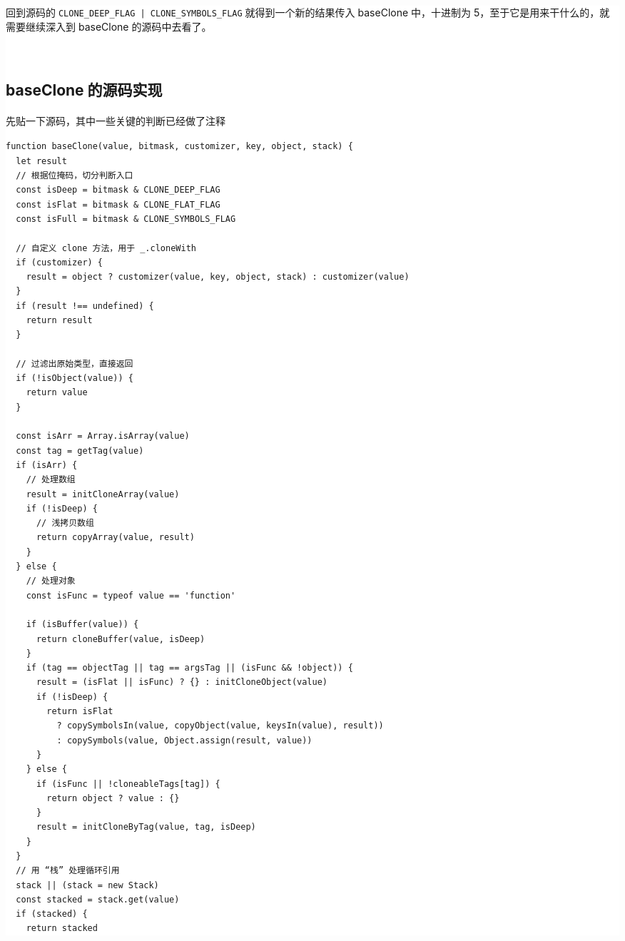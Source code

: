 回到源码的 `CLONE_DEEP_FLAG | CLONE_SYMBOLS_FLAG` 就得到一个新的结果传入 baseClone 中，十进制为 5，至于它是用来干什么的，就需要继续深入到 baseClone 的源码中去看了。

&nbsp;

## baseClone 的源码实现

先贴一下源码，其中一些关键的判断已经做了注释
```
function baseClone(value, bitmask, customizer, key, object, stack) {
  let result
  // 根据位掩码，切分判断入口
  const isDeep = bitmask & CLONE_DEEP_FLAG
  const isFlat = bitmask & CLONE_FLAT_FLAG
  const isFull = bitmask & CLONE_SYMBOLS_FLAG

  // 自定义 clone 方法，用于 _.cloneWith
  if (customizer) {
    result = object ? customizer(value, key, object, stack) : customizer(value)
  }
  if (result !== undefined) {
    return result
  }

  // 过滤出原始类型，直接返回
  if (!isObject(value)) {
    return value
  }

  const isArr = Array.isArray(value)
  const tag = getTag(value)
  if (isArr) {
    // 处理数组
    result = initCloneArray(value)
    if (!isDeep) {
      // 浅拷贝数组
      return copyArray(value, result)
    }
  } else {
    // 处理对象
    const isFunc = typeof value == 'function'

    if (isBuffer(value)) {
      return cloneBuffer(value, isDeep)
    }
    if (tag == objectTag || tag == argsTag || (isFunc && !object)) {
      result = (isFlat || isFunc) ? {} : initCloneObject(value)
      if (!isDeep) {
        return isFlat
          ? copySymbolsIn(value, copyObject(value, keysIn(value), result))
          : copySymbols(value, Object.assign(result, value))
      }
    } else {
      if (isFunc || !cloneableTags[tag]) {
        return object ? value : {}
      }
      result = initCloneByTag(value, tag, isDeep)
    }
  }
  // 用 “栈” 处理循环引用
  stack || (stack = new Stack)
  const stacked = stack.get(value)
  if (stacked) {
    return stacked
```